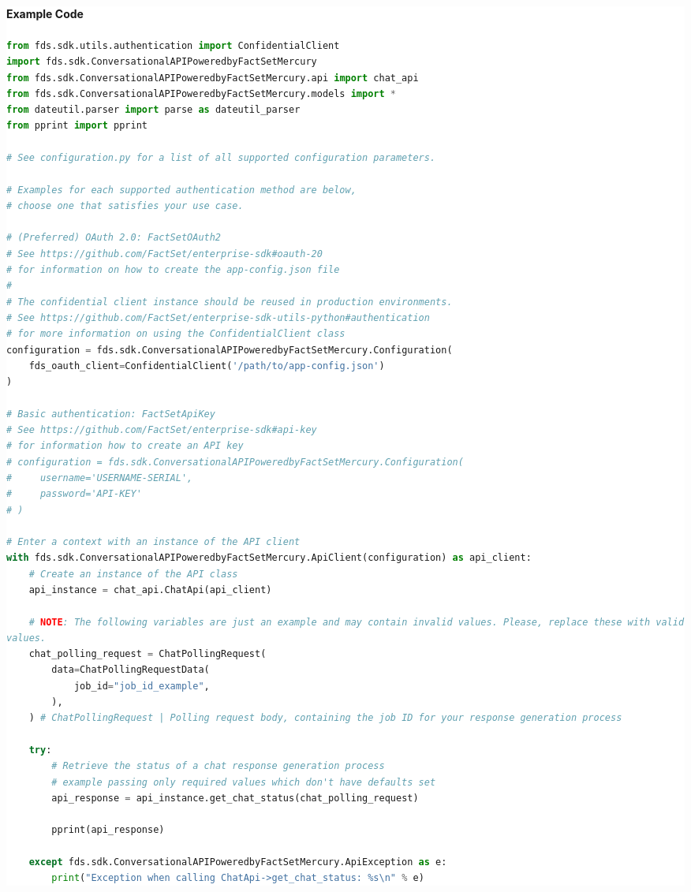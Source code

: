 #### Example Code

```python
from fds.sdk.utils.authentication import ConfidentialClient
import fds.sdk.ConversationalAPIPoweredbyFactSetMercury
from fds.sdk.ConversationalAPIPoweredbyFactSetMercury.api import chat_api
from fds.sdk.ConversationalAPIPoweredbyFactSetMercury.models import *
from dateutil.parser import parse as dateutil_parser
from pprint import pprint

# See configuration.py for a list of all supported configuration parameters.

# Examples for each supported authentication method are below,
# choose one that satisfies your use case.

# (Preferred) OAuth 2.0: FactSetOAuth2
# See https://github.com/FactSet/enterprise-sdk#oauth-20
# for information on how to create the app-config.json file
#
# The confidential client instance should be reused in production environments.
# See https://github.com/FactSet/enterprise-sdk-utils-python#authentication
# for more information on using the ConfidentialClient class
configuration = fds.sdk.ConversationalAPIPoweredbyFactSetMercury.Configuration(
    fds_oauth_client=ConfidentialClient('/path/to/app-config.json')
)

# Basic authentication: FactSetApiKey
# See https://github.com/FactSet/enterprise-sdk#api-key
# for information how to create an API key
# configuration = fds.sdk.ConversationalAPIPoweredbyFactSetMercury.Configuration(
#     username='USERNAME-SERIAL',
#     password='API-KEY'
# )

# Enter a context with an instance of the API client
with fds.sdk.ConversationalAPIPoweredbyFactSetMercury.ApiClient(configuration) as api_client:
    # Create an instance of the API class
    api_instance = chat_api.ChatApi(api_client)

    # NOTE: The following variables are just an example and may contain invalid values. Please, replace these with valid values.
    chat_polling_request = ChatPollingRequest(
        data=ChatPollingRequestData(
            job_id="job_id_example",
        ),
    ) # ChatPollingRequest | Polling request body, containing the job ID for your response generation process

    try:
        # Retrieve the status of a chat response generation process
        # example passing only required values which don't have defaults set
        api_response = api_instance.get_chat_status(chat_polling_request)

        pprint(api_response)

    except fds.sdk.ConversationalAPIPoweredbyFactSetMercury.ApiException as e:
        print("Exception when calling ChatApi->get_chat_status: %s\n" % e)
```

